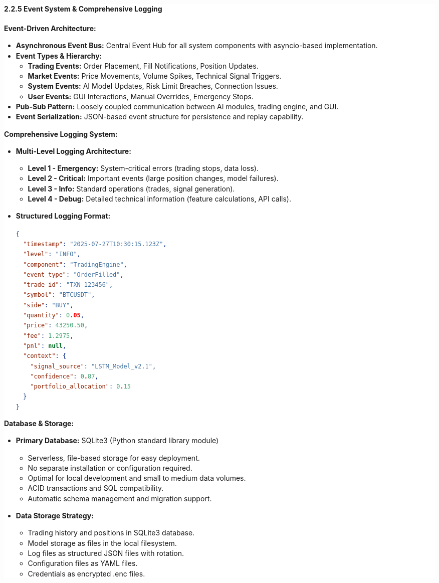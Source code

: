 #### 2.2.5 Event System & Comprehensive Logging

**Event-Driven Architecture:**

- **Asynchronous Event Bus:** Central Event Hub for all system components with asyncio-based implementation.
- **Event Types & Hierarchy:**
  - **Trading Events:** Order Placement, Fill Notifications, Position Updates.
  - **Market Events:** Price Movements, Volume Spikes, Technical Signal Triggers.
  - **System Events:** AI Model Updates, Risk Limit Breaches, Connection Issues.
  - **User Events:** GUI Interactions, Manual Overrides, Emergency Stops.
- **Pub-Sub Pattern:** Loosely coupled communication between AI modules, trading engine, and GUI.
- **Event Serialization:** JSON-based event structure for persistence and replay capability.

**Comprehensive Logging System:**

- **Multi-Level Logging Architecture:**
  - **Level 1 - Emergency:** System-critical errors (trading stops, data loss).
  - **Level 2 - Critical:** Important events (large position changes, model failures).
  - **Level 3 - Info:** Standard operations (trades, signal generation).
  - **Level 4 - Debug:** Detailed technical information (feature calculations, API calls).
- **Structured Logging Format:**

  ```json
  {
    "timestamp": "2025-07-27T10:30:15.123Z",
    "level": "INFO",
    "component": "TradingEngine",
    "event_type": "OrderFilled",
    "trade_id": "TXN_123456",
    "symbol": "BTCUSDT",
    "side": "BUY",
    "quantity": 0.05,
    "price": 43250.50,
    "fee": 1.2975,
    "pnl": null,
    "context": {
      "signal_source": "LSTM_Model_v2.1",
      "confidence": 0.87,
      "portfolio_allocation": 0.15
    }
  }
  ```

**Database & Storage:**

- **Primary Database:** SQLite3 (Python standard library module)
  - Serverless, file-based storage for easy deployment.
  - No separate installation or configuration required.
  - Optimal for local development and small to medium data volumes.
  - ACID transactions and SQL compatibility.
  - Automatic schema management and migration support.

- **Data Storage Strategy:**
  - Trading history and positions in SQLite3 database.
  - Model storage as files in the local filesystem.
  - Log files as structured JSON files with rotation.
  - Configuration files as YAML files.
  - Credentials as encrypted .enc files.
